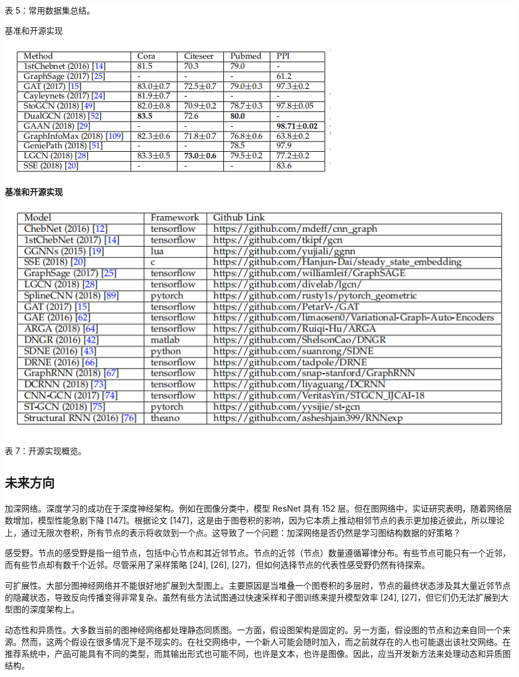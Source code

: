 表 5：常用数据集总结。

基准和开源实现

![](/img/image_process/71.png)

**基准和开源实现**

![](/img/image_process/70.png)

表 7：开源实现概览。

## **未来方向**

加深网络。深度学习的成功在于深度神经架构。例如在图像分类中，模型 ResNet 具有 152 层。但在图网络中，实证研究表明，随着网络层数增加，模型性能急剧下降 [147]。根据论文 [147]，这是由于图卷积的影响，因为它本质上推动相邻节点的表示更加接近彼此，所以理论上，通过无限次卷积，所有节点的表示将收敛到一个点。这导致了一个问题：加深网络是否仍然是学习图结构数据的好策略？

感受野。节点的感受野是指一组节点，包括中心节点和其近邻节点。节点的近邻（节点）数量遵循幂律分布。有些节点可能只有一个近邻，而有些节点却有数千个近邻。尽管采用了采样策略 [24], [26], [27]，但如何选择节点的代表性感受野仍然有待探索。

可扩展性。大部分图神经网络并不能很好地扩展到大型图上。主要原因是当堆叠一个图卷积的多层时，节点的最终状态涉及其大量近邻节点的隐藏状态，导致反向传播变得非常复杂。虽然有些方法试图通过快速采样和子图训练来提升模型效率 [24], [27]，但它们仍无法扩展到大型图的深度架构上。

动态性和异质性。大多数当前的图神经网络都处理静态同质图。一方面，假设图架构是固定的。另一方面，假设图的节点和边来自同一个来源。然而，这两个假设在很多情况下是不现实的。在社交网络中，一个新人可能会随时加入，而之前就存在的人也可能退出该社交网络。在推荐系统中，产品可能具有不同的类型，而其输出形式也可能不同，也许是文本，也许是图像。因此，应当开发新方法来处理动态和异质图结构。
